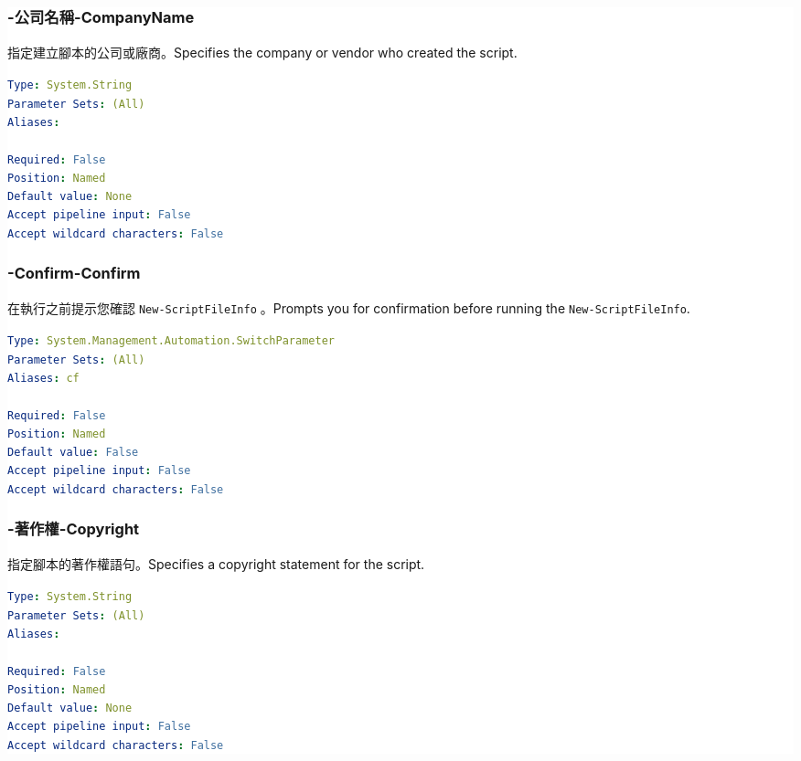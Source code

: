 ### <span data-ttu-id="e5475-131">-公司名稱</span><span class="sxs-lookup"><span data-stu-id="e5475-131">-CompanyName</span></span>

<span data-ttu-id="e5475-132">指定建立腳本的公司或廠商。</span><span class="sxs-lookup"><span data-stu-id="e5475-132">Specifies the company or vendor who created the script.</span></span>

```yaml
Type: System.String
Parameter Sets: (All)
Aliases:

Required: False
Position: Named
Default value: None
Accept pipeline input: False
Accept wildcard characters: False
```

### <span data-ttu-id="e5475-133">-Confirm</span><span class="sxs-lookup"><span data-stu-id="e5475-133">-Confirm</span></span>

<span data-ttu-id="e5475-134">在執行之前提示您確認 `New-ScriptFileInfo` 。</span><span class="sxs-lookup"><span data-stu-id="e5475-134">Prompts you for confirmation before running the `New-ScriptFileInfo`.</span></span>

```yaml
Type: System.Management.Automation.SwitchParameter
Parameter Sets: (All)
Aliases: cf

Required: False
Position: Named
Default value: False
Accept pipeline input: False
Accept wildcard characters: False
```

### <span data-ttu-id="e5475-135">-著作權</span><span class="sxs-lookup"><span data-stu-id="e5475-135">-Copyright</span></span>

<span data-ttu-id="e5475-136">指定腳本的著作權語句。</span><span class="sxs-lookup"><span data-stu-id="e5475-136">Specifies a copyright statement for the script.</span></span>

```yaml
Type: System.String
Parameter Sets: (All)
Aliases:

Required: False
Position: Named
Default value: None
Accept pipeline input: False
Accept wildcard characters: False
```
